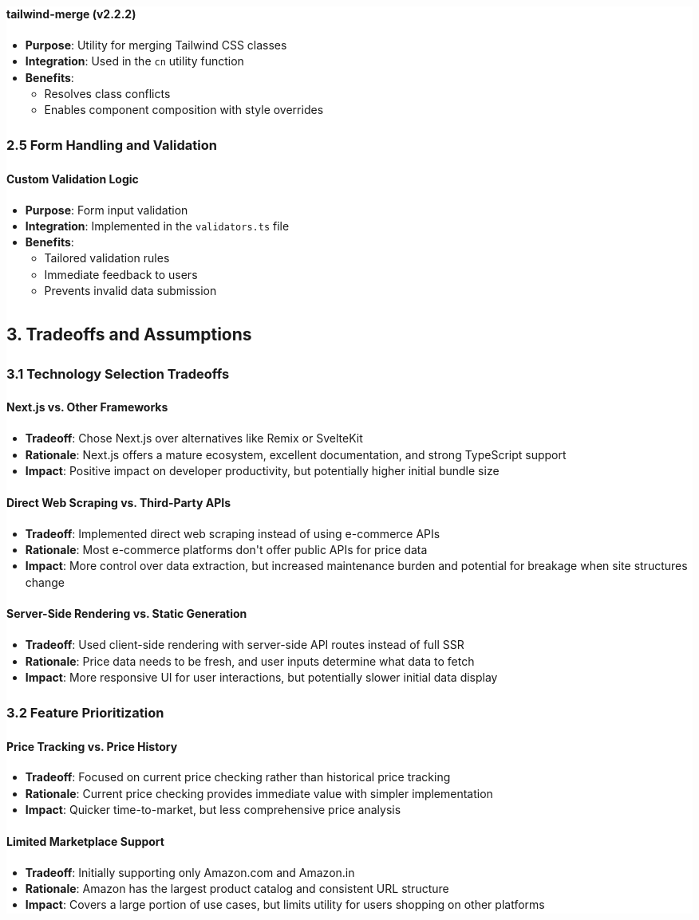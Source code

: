 #### tailwind-merge (v2.2.2)
- **Purpose**: Utility for merging Tailwind CSS classes
- **Integration**: Used in the `cn` utility function
- **Benefits**:
  - Resolves class conflicts
  - Enables component composition with style overrides

### 2.5 Form Handling and Validation

#### Custom Validation Logic
- **Purpose**: Form input validation
- **Integration**: Implemented in the `validators.ts` file
- **Benefits**:
  - Tailored validation rules
  - Immediate feedback to users
  - Prevents invalid data submission

## 3. Tradeoffs and Assumptions

### 3.1 Technology Selection Tradeoffs

#### Next.js vs. Other Frameworks
- **Tradeoff**: Chose Next.js over alternatives like Remix or SvelteKit
- **Rationale**: Next.js offers a mature ecosystem, excellent documentation, and strong TypeScript support
- **Impact**: Positive impact on developer productivity, but potentially higher initial bundle size

#### Direct Web Scraping vs. Third-Party APIs
- **Tradeoff**: Implemented direct web scraping instead of using e-commerce APIs
- **Rationale**: Most e-commerce platforms don't offer public APIs for price data
- **Impact**: More control over data extraction, but increased maintenance burden and potential for breakage when site structures change

#### Server-Side Rendering vs. Static Generation
- **Tradeoff**: Used client-side rendering with server-side API routes instead of full SSR
- **Rationale**: Price data needs to be fresh, and user inputs determine what data to fetch
- **Impact**: More responsive UI for user interactions, but potentially slower initial data display

### 3.2 Feature Prioritization

#### Price Tracking vs. Price History
- **Tradeoff**: Focused on current price checking rather than historical price tracking
- **Rationale**: Current price checking provides immediate value with simpler implementation
- **Impact**: Quicker time-to-market, but less comprehensive price analysis

#### Limited Marketplace Support
- **Tradeoff**: Initially supporting only Amazon.com and Amazon.in
- **Rationale**: Amazon has the largest product catalog and consistent URL structure
- **Impact**: Covers a large portion of use cases, but limits utility for users shopping on other platforms
